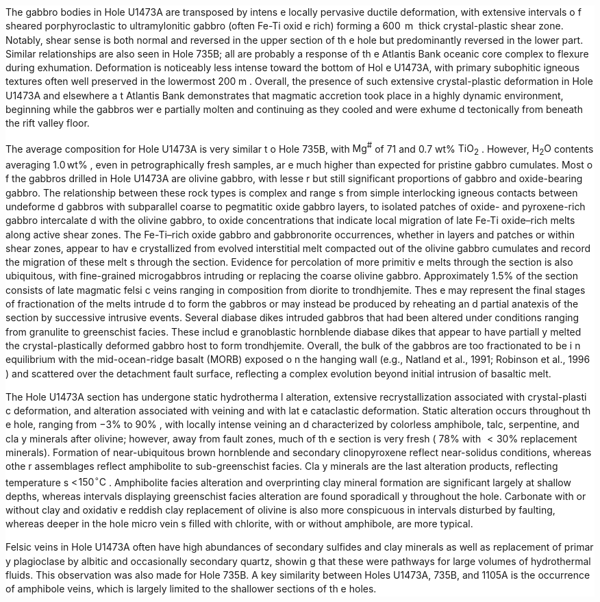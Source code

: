 The gabbro bodies in Hole U1473A are transposed by intens e locally pervasive ductile deformation, with extensive intervals o f sheared porphyroclastic to ultramylonitic gabbro (often Fe-Ti oxid e rich) forming a $600\,\mathrm{~m~}$ thick crystal-plastic shear zone. Notably, shear sense is both normal and reversed in the upper section of th e hole but predominantly reversed in the lower part. Similar relationships are also seen in Hole 735B; all are probably a response of th e Atlantis Bank oceanic core complex to flexure during exhumation. Deformation is noticeably less intense toward the bottom of Hol e U1473A, with primary subophitic igneous textures often well preserved in the lowermost $200\;\mathrm{m}$ . Overall, the presence of such extensive crystal-plastic deformation in Hole U1473A and elsewhere a t Atlantis Bank demonstrates that magmatic accretion took place in  a highly dynamic environment, beginning while the gabbros wer e partially molten and continuing as they cooled and were exhume d tectonically from beneath the rift valley floor.  

The average composition for Hole U1473A is very similar t o Hole 735B, with $\mathrm{Mg}^{\#}$ of 71 and $0.7~\mathrm{wt\%}$ $\mathrm{TiO}_{2}$ . However, $\mathrm{H}_{2}\mathrm{O}$ contents averaging $1.0\,\mathrm{wt\%}$ , even in petrographically fresh samples, ar e much higher than expected for pristine gabbro cumulates. Most o f the gabbros drilled in Hole U1473A are olivine gabbro, with lesse r but still significant proportions of gabbro and oxide-bearing gabbro. The relationship between these rock types is complex and range s from simple interlocking igneous contacts between undeforme d gabbros with subparallel coarse to pegmatitic oxide gabbro layers, to isolated patches of oxide- and pyroxene-rich gabbro intercalate d with the olivine gabbro, to oxide concentrations that indicate local migration of late Fe-Ti oxide–rich melts along active shear zones. The  Fe-Ti–rich  oxide  gabbro  and  gabbronorite  occurrences, whether in layers and patches or within shear zones, appear to hav e crystallized from evolved interstitial melt compacted out of the olivine gabbro cumulates and record the migration of these melt s through the section. Evidence for percolation of more primitiv e melts through the section is also ubiquitous, with fine-grained microgabbros intruding or replacing the coarse olivine gabbro. Approximately $1.5\%$ of the section consists of late magmatic felsi c veins ranging in composition from diorite to trondhjemite. Thes e may represent the final stages of fractionation of the melts intrude d to form the gabbros or may instead be produced by reheating an d partial anatexis of the section by successive intrusive events. Several diabase dikes intruded gabbros that had been altered under conditions ranging from granulite to greenschist facies. These includ e granoblastic hornblende diabase dikes that appear to have partiall y melted the crystal-plastically deformed gabbro host to form trondhjemite. Overall, the bulk of the gabbros are too fractionated to be i n equilibrium with the mid-ocean-ridge basalt (MORB) exposed o n the hanging wall (e.g., Natland et al., 1991; Robinson et al., 1996 ) and scattered over the detachment fault surface, reflecting a complex evolution beyond initial intrusion of basaltic melt.  

The Hole U1473A section has undergone static hydrotherma l alteration, extensive recrystallization associated with crystal-plasti c deformation, and alteration associated with veining and with lat e cataclastic deformation. Static alteration occurs throughout th e hole, ranging from $-3\%$ to $90\%$ , with locally intense veining an d characterized by colorless amphibole, talc, serpentine, and cla y minerals after olivine; however, away from fault zones, much of th e section is very fresh ( $78\%$ with ${<}30\%$ replacement minerals). Formation of near-ubiquitous brown hornblende and secondary clinopyroxene  reflect near-solidus  conditions,  whereas  othe r assemblages reflect amphibolite to sub-greenschist facies. Cla y minerals are the last alteration products, reflecting temperature s $<\!150^{\circ}\mathrm{C}$ . Amphibolite facies alteration and overprinting clay mineral formation are significant largely at shallow depths, whereas intervals displaying greenschist facies alteration are found sporadicall y throughout the hole. Carbonate with or without clay and oxidativ e reddish clay replacement of olivine is also more conspicuous in intervals disturbed by faulting, whereas deeper in the hole micro vein s filled with chlorite, with or without amphibole, are more typical.  

Felsic veins in Hole U1473A often have high abundances of secondary sulfides and clay minerals as well as replacement of primar y plagioclase by albitic and occasionally secondary quartz, showin g that these were pathways for large volumes of hydrothermal fluids. This observation was also made for Hole 735B. A key similarity between Holes U1473A, 735B, and 1105A is the occurrence of amphibole veins, which is largely limited to the shallower sections of th e holes.  
